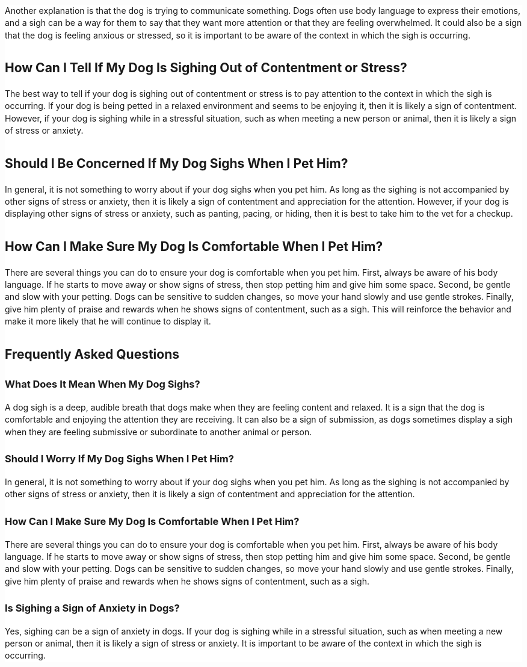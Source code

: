 <p>Another explanation is that the dog is trying to communicate something. Dogs often use body language to express their emotions, and a sigh can be a way for them to say that they want more attention or that they are feeling overwhelmed. It could also be a sign that the dog is feeling anxious or stressed, so it is important to be aware of the context in which the sigh is occurring.</p>

<h2>How Can I Tell If My Dog Is Sighing Out of Contentment or Stress?</h2>

<p>The best way to tell if your dog is sighing out of contentment or stress is to pay attention to the context in which the sigh is occurring. If your dog is being petted in a relaxed environment and seems to be enjoying it, then it is likely a sign of contentment. However, if your dog is sighing while in a stressful situation, such as when meeting a new person or animal, then it is likely a sign of stress or anxiety.</p>

<h2>Should I Be Concerned If My Dog Sighs When I Pet Him?</h2>

<p>In general, it is not something to worry about if your dog sighs when you pet him. As long as the sighing is not accompanied by other signs of stress or anxiety, then it is likely a sign of contentment and appreciation for the attention. However, if your dog is displaying other signs of stress or anxiety, such as panting, pacing, or hiding, then it is best to take him to the vet for a checkup.</p>

<h2>How Can I Make Sure My Dog Is Comfortable When I Pet Him?</h2>

<p>There are several things you can do to ensure your dog is comfortable when you pet him. First, always be aware of his body language. If he starts to move away or show signs of stress, then stop petting him and give him some space. Second, be gentle and slow with your petting. Dogs can be sensitive to sudden changes, so move your hand slowly and use gentle strokes. Finally, give him plenty of praise and rewards when he shows signs of contentment, such as a sigh. This will reinforce the behavior and make it more likely that he will continue to display it.</p>

<h2>Frequently Asked Questions</h2>

<h3>What Does It Mean When My Dog Sighs?</h3>

<p>A dog sigh is a deep, audible breath that dogs make when they are feeling content and relaxed. It is a sign that the dog is comfortable and enjoying the attention they are receiving. It can also be a sign of submission, as dogs sometimes display a sigh when they are feeling submissive or subordinate to another animal or person.</p>

<h3>Should I Worry If My Dog Sighs When I Pet Him?</h3>

<p>In general, it is not something to worry about if your dog sighs when you pet him. As long as the sighing is not accompanied by other signs of stress or anxiety, then it is likely a sign of contentment and appreciation for the attention.</p>

<h3>How Can I Make Sure My Dog Is Comfortable When I Pet Him?</h3>

<p>There are several things you can do to ensure your dog is comfortable when you pet him. First, always be aware of his body language. If he starts to move away or show signs of stress, then stop petting him and give him some space. Second, be gentle and slow with your petting. Dogs can be sensitive to sudden changes, so move your hand slowly and use gentle strokes. Finally, give him plenty of praise and rewards when he shows signs of contentment, such as a sigh.</p>

<h3>Is Sighing a Sign of Anxiety in Dogs?</h3>

<p>Yes, sighing can be a sign of anxiety in dogs. If your dog is sighing while in a stressful situation, such as when meeting a new person or animal, then it is likely a sign of stress or anxiety. It is important to be aware of the context in which the sigh is occurring.</p>
